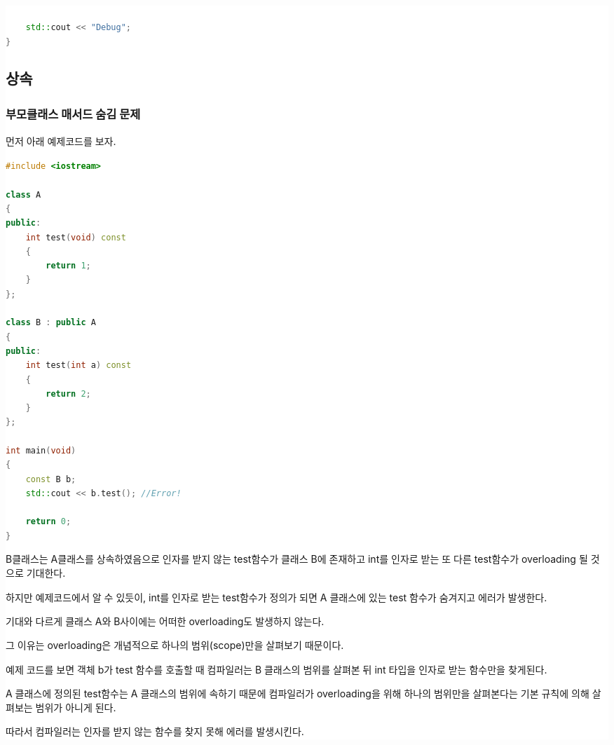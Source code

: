 ```cpp

	std::cout << "Debug";
}
```

## 상속
### 부모클래스 매서드 숨김 문제
먼저 아래 예제코드를 보자.

``` cpp
#include <iostream>

class A
{
public:
	int test(void) const
	{
		return 1;
	}
};

class B : public A
{
public:
	int test(int a) const
	{
		return 2;
	}
};

int main(void)
{
	const B b;
	std::cout << b.test(); //Error!

	return 0;
}
```

B클래스는 A클래스를 상속하였음으로 인자를 받지 않는 test함수가 클래스 B에 존재하고 int를 인자로 받는 또 다른 test함수가 overloading 될 것으로 기대한다.

하지만 예제코드에서 알 수 있듯이, int를 인자로 받는 test함수가 정의가 되면 A 클래스에 있는 test 함수가 숨겨지고 에러가 발생한다.

기대와 다르게 클래스 A와 B사이에는 어떠한 overloading도 발생하지 않는다. 

그 이유는 overloading은 개념적으로 하나의 범위(scope)만을 살펴보기 때문이다. 

예제 코드를 보면 객체 b가 test 함수를 호출할 때 컴파일러는 B 클래스의 범위를 살펴본 뒤 int 타입을 인자로 받는 함수만을 찾게된다. 

A 클래스에 정의된 test함수는 A 클래스의 범위에 속하기 때문에 컴파일러가 overloading을 위해 하나의 범위만을 살펴본다는 기본 규칙에 의해 살펴보는 범위가 아니게 된다. 

따라서 컴파일러는 인자를 받지 않는 함수를 찾지 못해 에러를 발생시킨다. 

